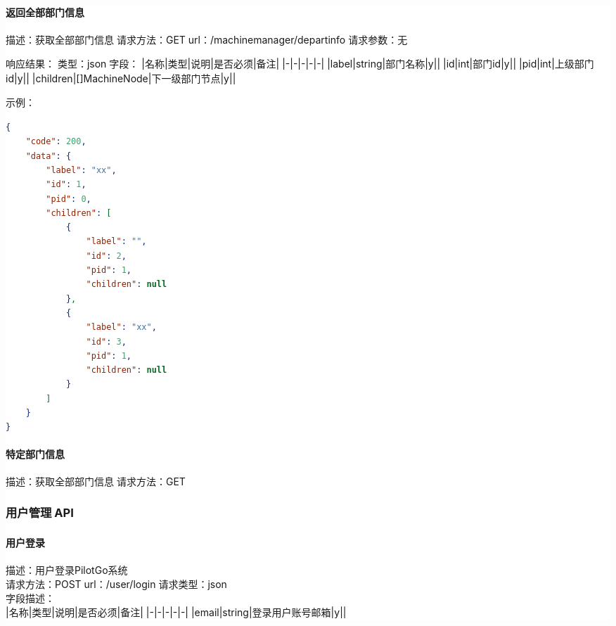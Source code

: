#### 返回全部部门信息
描述：获取全部部门信息
请求方法：GET
url：/machinemanager/departinfo
请求参数：无


响应结果：
类型：json
字段：
|名称|类型|说明|是否必须|备注|
|-|-|-|-|-|
|label|string|部门名称|y||
|id|int|部门id|y||
|pid|int|上级部门id|y||
|children|[]MachineNode|下一级部门节点|y||

示例：
```json
{
	"code": 200,
	"data": {
		"label": "xx",
		"id": 1,
		"pid": 0,
		"children": [
			{
				"label": "",
				"id": 2,
				"pid": 1,
				"children": null
			},
			{
				"label": "xx",
				"id": 3,
				"pid": 1,
				"children": null
			}
		]
	}
}
```
#### 特定部门信息
描述：获取全部部门信息
请求方法：GET


### 用户管理 API
#### 用户登录
描述：用户登录PilotGo系统  
请求方法：POST
url：/user/login
请求类型：json  
字段描述：  
|名称|类型|说明|是否必须|备注|
|-|-|-|-|-|
|email|string|登录用户账号邮箱|y||
